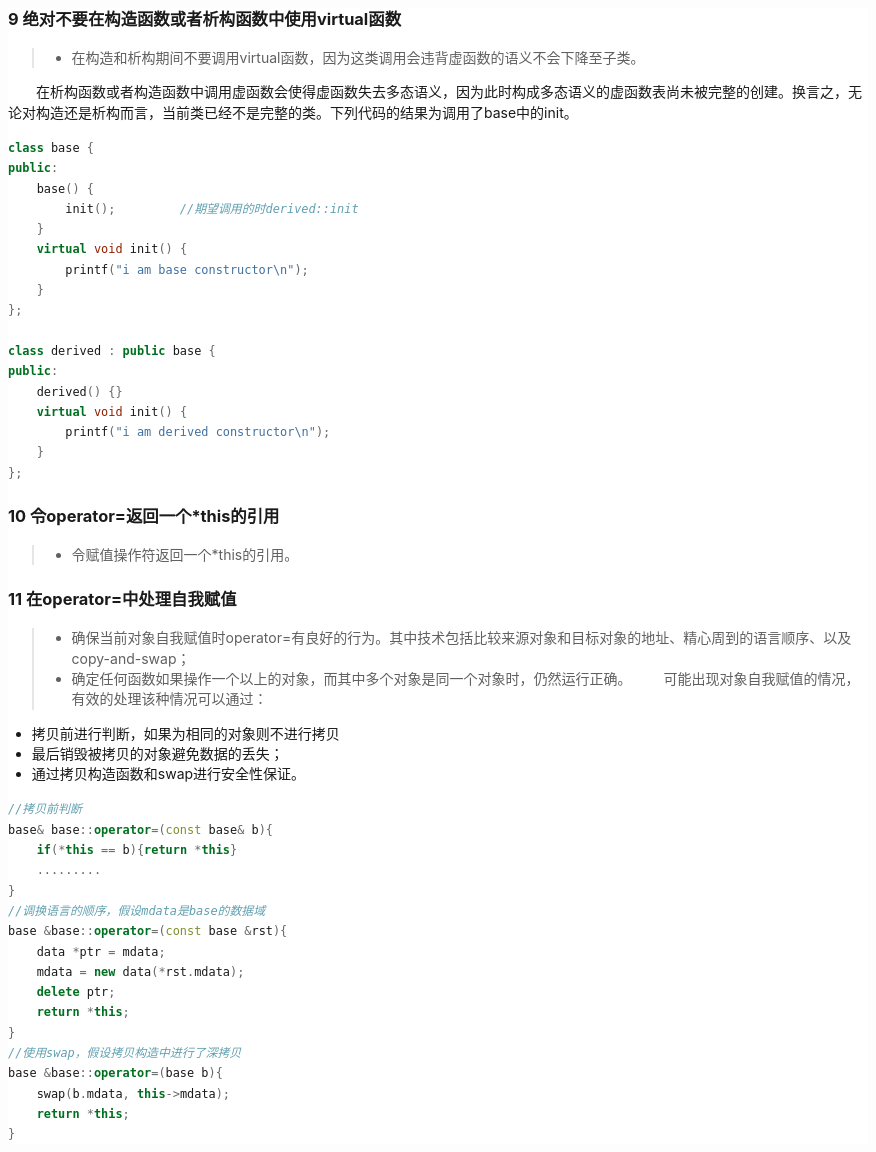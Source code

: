 ### 9 绝对不要在构造函数或者析构函数中使用virtual函数
>- 在构造和析构期间不要调用virtual函数，因为这类调用会违背虚函数的语义不会下降至子类。

&emsp;&emsp;在析构函数或者构造函数中调用虚函数会使得虚函数失去多态语义，因为此时构成多态语义的虚函数表尚未被完整的创建。换言之，无论对构造还是析构而言，当前类已经不是完整的类。下列代码的结果为调用了base中的init。
```cpp
class base {
public:
    base() {
        init();         //期望调用的时derived::init
    }
    virtual void init() {
        printf("i am base constructor\n");
    }
};

class derived : public base {
public:
    derived() {}
    virtual void init() {
        printf("i am derived constructor\n");
    }
};
```

### 10 令operator=返回一个*this的引用
>- 令赋值操作符返回一个*this的引用。

### 11 在operator=中处理自我赋值
>- 确保当前对象自我赋值时operator=有良好的行为。其中技术包括比较来源对象和目标对象的地址、精心周到的语言顺序、以及copy-and-swap；
>- 确定任何函数如果操作一个以上的对象，而其中多个对象是同一个对象时，仍然运行正确。
&emsp;&emsp;可能出现对象自我赋值的情况，有效的处理该种情况可以通过：
- 拷贝前进行判断，如果为相同的对象则不进行拷贝
- 最后销毁被拷贝的对象避免数据的丢失；
- 通过拷贝构造函数和swap进行安全性保证。
```cpp
//拷贝前判断
base& base::operator=(const base& b){
    if(*this == b){return *this}
    .........
}
//调换语言的顺序，假设mdata是base的数据域
base &base::operator=(const base &rst){
    data *ptr = mdata;
    mdata = new data(*rst.mdata);
    delete ptr;
    return *this;
}
//使用swap，假设拷贝构造中进行了深拷贝
base &base::operator=(base b){
    swap(b.mdata, this->mdata);
    return *this;
}
```
